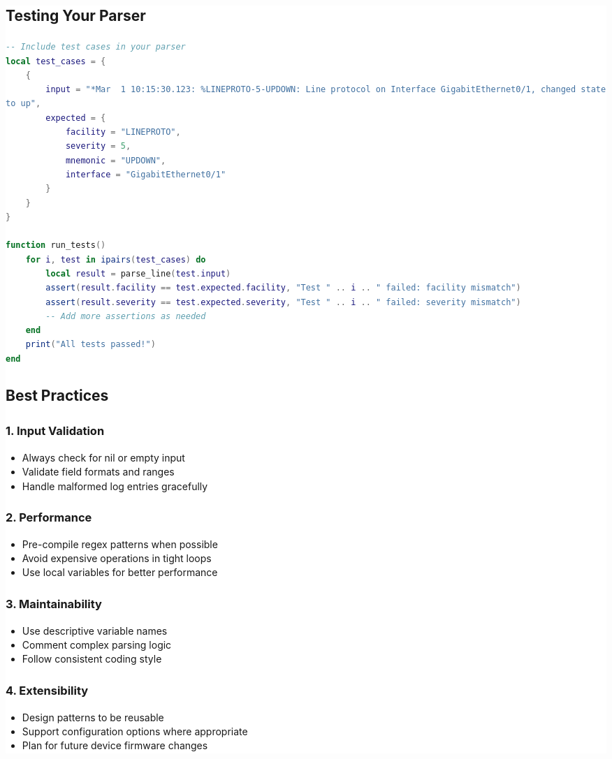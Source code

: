 ```lua
```

## Testing Your Parser

```lua
-- Include test cases in your parser
local test_cases = {
    {
        input = "*Mar  1 10:15:30.123: %LINEPROTO-5-UPDOWN: Line protocol on Interface GigabitEthernet0/1, changed state to up",
        expected = {
            facility = "LINEPROTO",
            severity = 5,
            mnemonic = "UPDOWN",
            interface = "GigabitEthernet0/1"
        }
    }
}

function run_tests()
    for i, test in ipairs(test_cases) do
        local result = parse_line(test.input)
        assert(result.facility == test.expected.facility, "Test " .. i .. " failed: facility mismatch")
        assert(result.severity == test.expected.severity, "Test " .. i .. " failed: severity mismatch")
        -- Add more assertions as needed
    end
    print("All tests passed!")
end
```

## Best Practices

### 1. Input Validation
- Always check for nil or empty input
- Validate field formats and ranges
- Handle malformed log entries gracefully

### 2. Performance
- Pre-compile regex patterns when possible
- Avoid expensive operations in tight loops
- Use local variables for better performance

### 3. Maintainability
- Use descriptive variable names
- Comment complex parsing logic
- Follow consistent coding style

### 4. Extensibility
- Design patterns to be reusable
- Support configuration options where appropriate
- Plan for future device firmware changes
